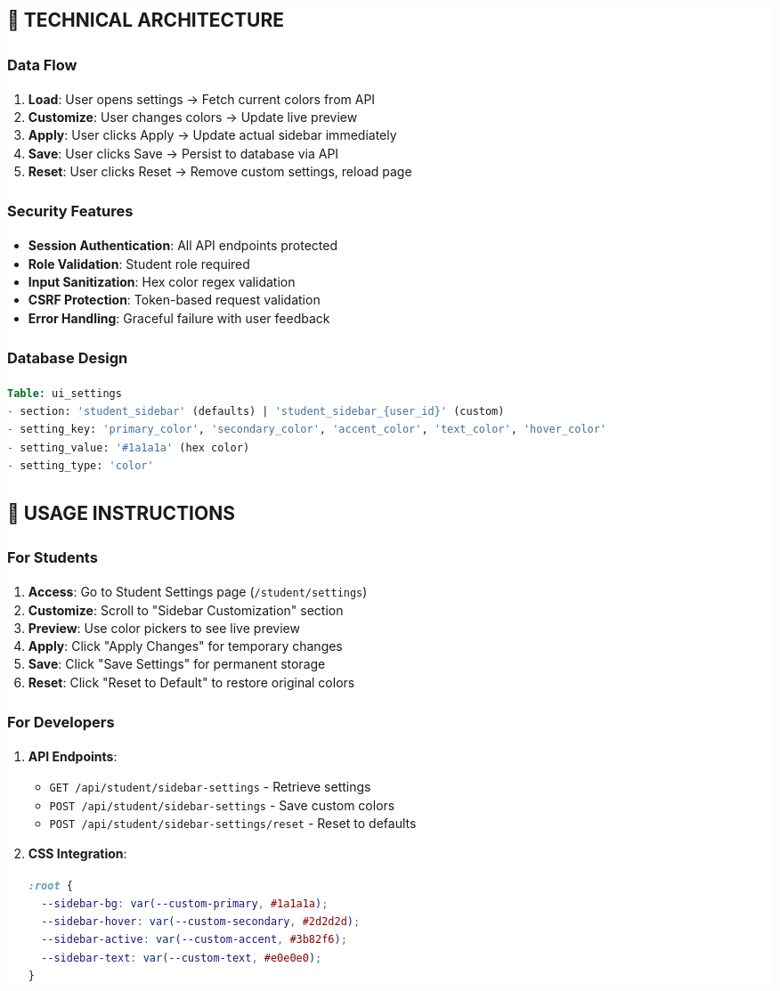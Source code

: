 ## 🔧 **TECHNICAL ARCHITECTURE**

### Data Flow
1. **Load**: User opens settings → Fetch current colors from API
2. **Customize**: User changes colors → Update live preview
3. **Apply**: User clicks Apply → Update actual sidebar immediately
4. **Save**: User clicks Save → Persist to database via API
5. **Reset**: User clicks Reset → Remove custom settings, reload page

### Security Features
- **Session Authentication**: All API endpoints protected
- **Role Validation**: Student role required
- **Input Sanitization**: Hex color regex validation
- **CSRF Protection**: Token-based request validation
- **Error Handling**: Graceful failure with user feedback

### Database Design
```sql
Table: ui_settings
- section: 'student_sidebar' (defaults) | 'student_sidebar_{user_id}' (custom)
- setting_key: 'primary_color', 'secondary_color', 'accent_color', 'text_color', 'hover_color'
- setting_value: '#1a1a1a' (hex color)
- setting_type: 'color'
```

## 🚀 **USAGE INSTRUCTIONS**

### For Students
1. **Access**: Go to Student Settings page (`/student/settings`)
2. **Customize**: Scroll to "Sidebar Customization" section
3. **Preview**: Use color pickers to see live preview
4. **Apply**: Click "Apply Changes" for temporary changes
5. **Save**: Click "Save Settings" for permanent storage
6. **Reset**: Click "Reset to Default" to restore original colors

### For Developers
1. **API Endpoints**:
   - `GET /api/student/sidebar-settings` - Retrieve settings
   - `POST /api/student/sidebar-settings` - Save custom colors
   - `POST /api/student/sidebar-settings/reset` - Reset to defaults

2. **CSS Integration**:
   ```css
   :root {
     --sidebar-bg: var(--custom-primary, #1a1a1a);
     --sidebar-hover: var(--custom-secondary, #2d2d2d);
     --sidebar-active: var(--custom-accent, #3b82f6);
     --sidebar-text: var(--custom-text, #e0e0e0);
   }
   ```
